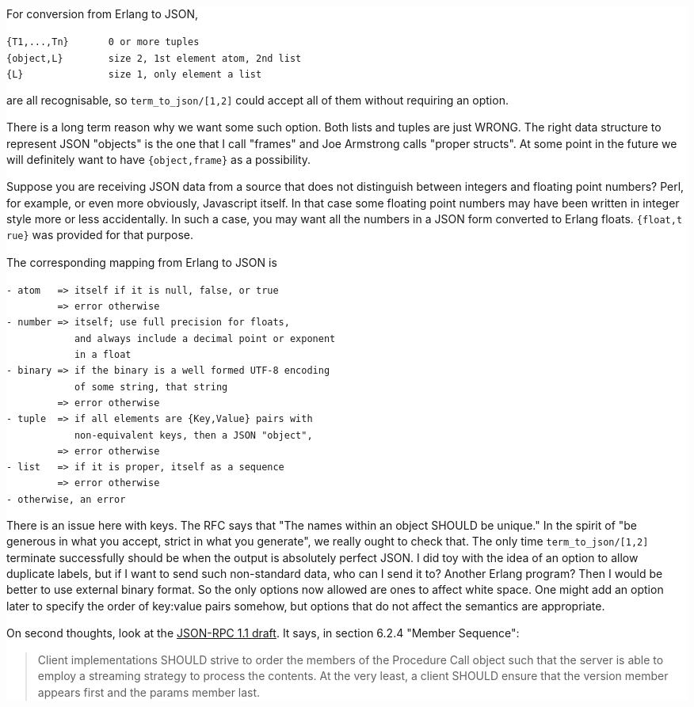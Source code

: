For conversion from Erlang to JSON,

    {T1,...,Tn}       0 or more tuples
    {object,L}        size 2, 1st element atom, 2nd list
    {L}               size 1, only element a list

are all recognisable, so `term_to_json/[1,2]` could accept
all of them without requiring an option.

There is a long term reason why we want some such option.
Both lists and tuples are just WRONG.  The right data structure to
represent JSON "objects" is the one that I call "frames" and Joe
Armstrong calls "proper structs".  At some point in the future we
will definitely want to have `{object,frame}` as a possibility.

Suppose you are receiving JSON data from a source that does
not distinguish between integers and floating point numbers?
Perl, for example, or even more obviously, Javascript itself.
In that case some floating point numbers may have been written
in integer style more or less accidentally.  In such a case, you
may want all the numbers in a JSON form converted to Erlang
floats.  `{float,true}` was provided for that purpose.

The corresponding mapping from Erlang to JSON is

    - atom   => itself if it is null, false, or true
             => error otherwise
    - number => itself; use full precision for floats,
                and always include a decimal point or exponent
                in a float
    - binary => if the binary is a well formed UTF-8 encoding
                of some string, that string
             => error otherwise
    - tuple  => if all elements are {Key,Value} pairs with
                non-equivalent keys, then a JSON "object",
             => error otherwise
    - list   => if it is proper, itself as a sequence
             => error otherwise
    - otherwise, an error

There is an issue here with keys.  The RFC says that "The names
within an object SHOULD be unique."  In the spirit of "be
generous in what you accept, strict in what you generate", we
really ought to check that.  The only time `term_to_json/[1,2]`
terminate successfully should be when the output is absolutely
perfect JSON.  I did toy with the idea of an option to allow
duplicate labels, but if I want to send such non-standard data,
who can I send it to?  Another Erlang program?  Then I would be
better to use external binary format.  So the only options now
allowed are ones to affect white space.  One might add an
option later to specify the order of key:value pairs somehow,
but options that do not affect the semantics are appropriate.

On second thoughts, look at the [JSON-RPC 1.1 draft][4].
It says, in section 6.2.4 "Member Sequence":
> Client implementations SHOULD strive to order the members of
> the Procedure Call object such that the server is able to
> employ a streaming strategy to process the contents.  At the
> very least, a client SHOULD ensure that the version member
> appears first and the params member last.


[1]: http://www.json.org/
[2]: http://www.ietf.org/rfc/rfc4627.txt
[4]: http://json-rpc.org/wd/JSON-RPC-1-1-WD-20060807.html
[5]: http://unicode.org/reports/tr16/
[6]: http://incubator.apache.org/couchdb/
[6b]: http://wiki.apache.org/couchdb/
[7]: https://leastfixedpoint.com/tonyg/kcbbs/lshift_archive/json-and-json-rpc-for-erlang-20070217.html
[8]: http://www.ecma-international.org/publications/files/ECMA-ST/ECMA-262.pdf
[EmacsVar]: <> "Local Variables:"
[EmacsVar]: <> "mode: indented-text"
[EmacsVar]: <> "indent-tabs-mode: nil"
[EmacsVar]: <> "sentence-end-double-space: t"
[EmacsVar]: <> "fill-column: 70"
[EmacsVar]: <> "coding: utf-8"
[EmacsVar]: <> "End:"